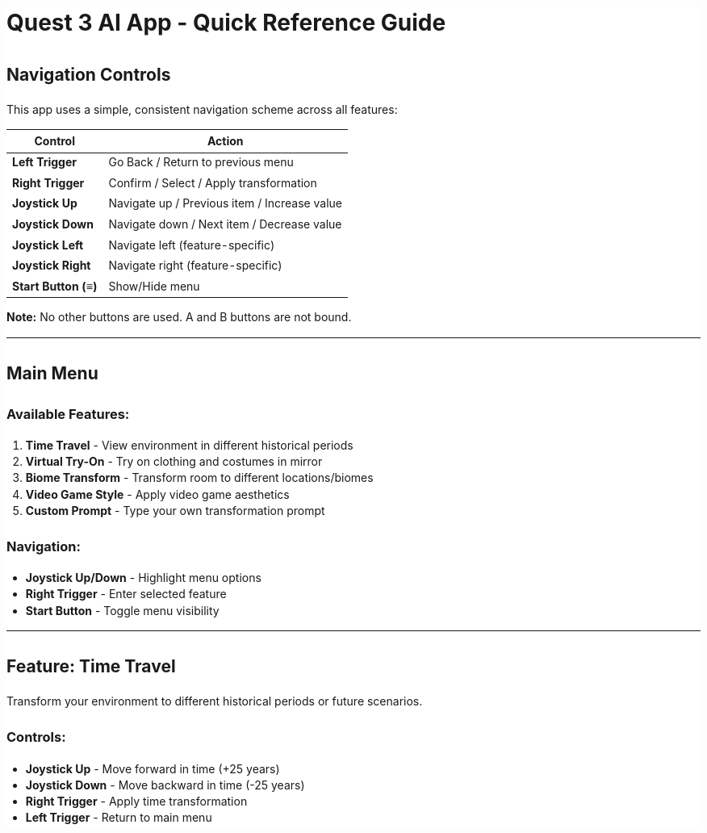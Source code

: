 # Quest 3 AI App - Quick Reference Guide

## Navigation Controls

This app uses a simple, consistent navigation scheme across all features:

| Control | Action |
|---------|--------|
| **Left Trigger** | Go Back / Return to previous menu |
| **Right Trigger** | Confirm / Select / Apply transformation |
| **Joystick Up** | Navigate up / Previous item / Increase value |
| **Joystick Down** | Navigate down / Next item / Decrease value |
| **Joystick Left** | Navigate left (feature-specific) |
| **Joystick Right** | Navigate right (feature-specific) |
| **Start Button (≡)** | Show/Hide menu |

**Note:** No other buttons are used. A and B buttons are not bound.

---

## Main Menu

### Available Features:
1. **Time Travel** - View environment in different historical periods
2. **Virtual Try-On** - Try on clothing and costumes in mirror
3. **Biome Transform** - Transform room to different locations/biomes
4. **Video Game Style** - Apply video game aesthetics
5. **Custom Prompt** - Type your own transformation prompt

### Navigation:
- **Joystick Up/Down** - Highlight menu options
- **Right Trigger** - Enter selected feature
- **Start Button** - Toggle menu visibility

---

## Feature: Time Travel

Transform your environment to different historical periods or future scenarios.

### Controls:
- **Joystick Up** - Move forward in time (+25 years)
- **Joystick Down** - Move backward in time (-25 years)
- **Right Trigger** - Apply time transformation
- **Left Trigger** - Return to main menu
